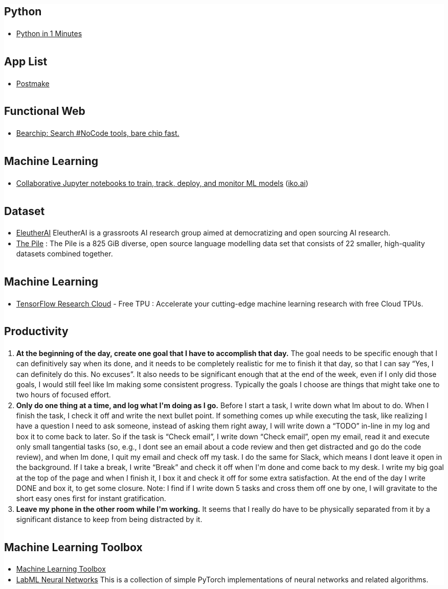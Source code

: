## Python
- [Python in 1 Minutes](https://www.youtube.com/c/PythonIn1Minute/videos)

## App List
- [Postmake](https://postmake.io/)

## Functional Web
- [Bearchip: Search #NoCode tools, bare chip fast.](https://bearchip.com/)

## Machine Learning
- [Collaborative Jupyter notebooks to train, track, deploy, and monitor ML models](https://iko.ai/) ([iko.ai](https://news.ycombinator.com/from?site=iko.ai))

## Dataset
- [EleutherAI](https://www.eleuther.ai/) EleutherAI is a grassroots AI research group aimed at democratizing and open sourcing AI research. 
- [The Pile](https://pile.eleuther.ai/) : The Pile is a 825 GiB diverse, open source language modelling data set that consists of 22 smaller, high-quality datasets combined together.

## Machine Learning
- [TensorFlow Research Cloud](https://www.tensorflow.org/tfrc) - Free TPU : Accelerate your cutting-edge machine learning research with free Cloud TPUs.

## Productivity
1. **At the beginning of the day, create one goal that I have to accomplish that day.** The goal needs to be specific enough that I can definitively say when its done, and it needs to be completely realistic for me to finish it that day, so that I can say “Yes, I can definitely do this. No excuses”. It also needs to be significant enough that at the end of the week, even if I only did those goals, I would still feel like Im making some consistent progress. Typically the goals I choose are things that might take one to two hours of focused effort.
2. **Only do one thing at a time, and log what I'm doing as I go.** Before I start a task, I write down what Im about to do. When I finish the task, I check it off and write the next bullet point. If something comes up while executing the task, like realizing I have a question I need to ask someone, instead of asking them right away, I will write down a “TODO” in-line in my log and box it to come back to later. So if the task is “Check email”, I write down “Check email”, open my email, read it and execute only small tangential tasks (so, e.g., I dont see an email about a code review and then get distracted and go do the code review), and when Im done, I quit my email and check off my task. I do the same for Slack, which means I dont leave it open in the background. If I take a break, I write “Break” and check it off when I'm done and come back to my desk. I write my big goal at the top of the page and when I finish it, I box it and check it off for some extra satisfaction. At the end of the day I write DONE and box it, to get some closure. Note: I find if I write down 5 tasks and cross them off one by one, I will gravitate to the short easy ones first for instant gratification.
3. **Leave my phone in the other room while I'm working.** It seems that I really do have to be physically separated from it by a significant distance to keep from being distracted by it.

## Machine Learning Toolbox
- [Machine Learning Toolbox](https://amitness.com/toolbox/)
- [LabML Neural Networks](https://lab-ml.com/labml_nn/index.html) This is a collection of simple PyTorch implementations of neural networks and related algorithms.
